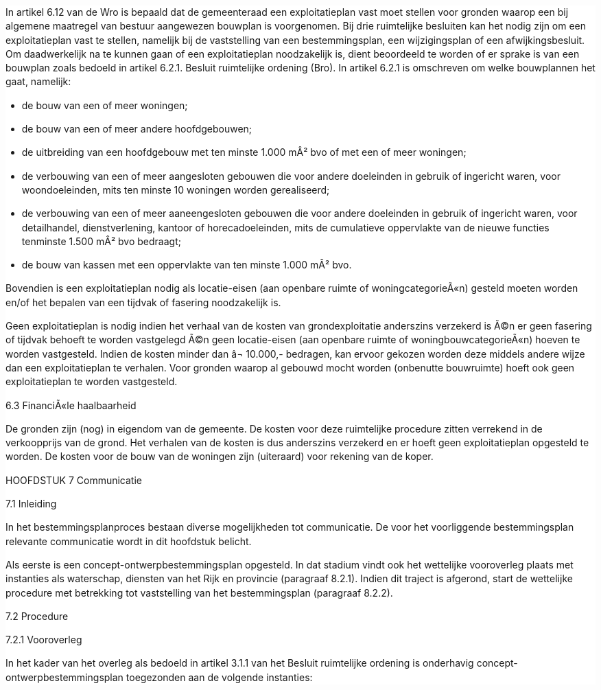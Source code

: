 In artikel 6\.12 van de Wro is bepaald dat de gemeenteraad een exploitatieplan vast moet stellen voor gronden waarop een bij algemene maatregel van bestuur aangewezen bouwplan is voorgenomen. Bij drie ruimtelijke besluiten kan het nodig zijn om een exploitatieplan vast te stellen, namelijk bij de vaststelling van een bestemmingsplan, een wijzigingsplan of een afwijkingsbesluit. Om daadwerkelijk na te kunnen gaan of een exploitatieplan noodzakelijk is, dient beoordeeld te worden of er sprake is van een bouwplan zoals bedoeld in artikel 6\.2\.1\. Besluit ruimtelijke ordening (Bro). In artikel 6\.2\.1 is omschreven om welke bouwplannen het gaat, namelijk:

* de bouw van een of meer woningen;

* de bouw van een of meer andere hoofdgebouwen;

* de uitbreiding van een hoofdgebouw met ten minste 1\.000 mÂ² bvo of met een of meer woningen;

* de verbouwing van een of meer aangesloten gebouwen die voor andere doeleinden in gebruik of ingericht waren, voor woondoeleinden, mits ten minste 10 woningen worden gerealiseerd;

* de verbouwing van een of meer aaneengesloten gebouwen die voor andere doeleinden in gebruik of ingericht waren, voor detailhandel, dienstverlening, kantoor of horecadoeleinden, mits de cumulatieve oppervlakte van de nieuwe functies tenminste 1\.500 mÂ² bvo bedraagt;

* de bouw van kassen met een oppervlakte van ten minste 1\.000 mÂ² bvo.

Bovendien is een exploitatieplan nodig als locatie\-eisen (aan openbare ruimte of woningcategorieÃ«n) gesteld moeten worden en/of het bepalen van een tijdvak of fasering noodzakelijk is.

Geen exploitatieplan is nodig indien het verhaal van de kosten van grondexploitatie anderszins verzekerd is Ã©n er geen fasering of tijdvak behoeft te worden vastgelegd Ã©n geen locatie\-eisen (aan openbare ruimte of woningbouwcategorieÃ«n) hoeven te worden vastgesteld. Indien de kosten minder dan â¬ 10\.000,\- bedragen, kan ervoor gekozen worden deze middels andere wijze dan een exploitatieplan te verhalen. Voor gronden waarop al gebouwd mocht worden (onbenutte bouwruimte) hoeft ook geen exploitatieplan te worden vastgesteld.

6\.3 FinanciÃ«le haalbaarheid

De gronden zijn (nog) in eigendom van de gemeente. De kosten voor deze ruimtelijke procedure zitten verrekend in de verkoopprijs van de grond. Het verhalen van de kosten is dus anderszins verzekerd en er hoeft geen exploitatieplan opgesteld te worden. De kosten voor de bouw van de woningen zijn (uiteraard) voor rekening van de koper.

HOOFDSTUK 7 Communicatie

7\.1 Inleiding

In het bestemmingsplanproces bestaan diverse mogelijkheden tot communicatie. De voor het voorliggende bestemmingsplan relevante communicatie wordt in dit hoofdstuk belicht.

Als eerste is een concept\-ontwerpbestemmingsplan opgesteld. In dat stadium vindt ook het wettelijke vooroverleg plaats met instanties als waterschap, diensten van het Rijk en provincie (paragraaf 8\.2\.1\). Indien dit traject is afgerond, start de wettelijke procedure met betrekking tot vaststelling van het bestemmingsplan (paragraaf 8\.2\.2\).

7\.2 Procedure

7\.2\.1 Vooroverleg

In het kader van het overleg als bedoeld in artikel 3\.1\.1 van het Besluit ruimtelijke ordening is onderhavig concept\-ontwerpbestemmingsplan toegezonden aan de volgende instanties:
